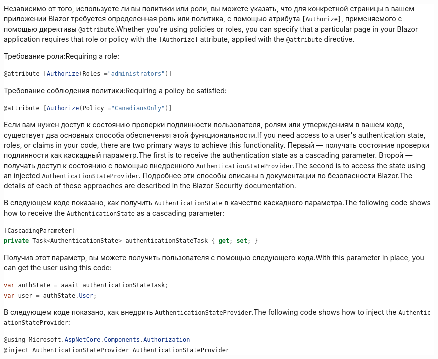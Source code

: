 <span data-ttu-id="89201-163">Независимо от того, используете ли вы политики или роли, вы можете указать, что для конкретной страницы в вашем приложении Blazor требуется определенная роль или политика, с помощью атрибута `[Authorize]`, применяемого с помощью директивы `@attribute`.</span><span class="sxs-lookup"><span data-stu-id="89201-163">Whether you're using policies or roles, you can specify that a particular page in your Blazor application requires that role or policy with the `[Authorize]` attribute, applied with the `@attribute` directive.</span></span>

<span data-ttu-id="89201-164">Требование роли:</span><span class="sxs-lookup"><span data-stu-id="89201-164">Requiring a role:</span></span>

```csharp
@attribute [Authorize(Roles ="administrators")]
```

<span data-ttu-id="89201-165">Требование соблюдения политики:</span><span class="sxs-lookup"><span data-stu-id="89201-165">Requiring a policy be satisfied:</span></span>

```csharp
@attribute [Authorize(Policy ="CanadiansOnly")]
```

<span data-ttu-id="89201-166">Если вам нужен доступ к состоянию проверки подлинности пользователя, ролям или утверждениям в вашем коде, существует два основных способа обеспечения этой функциональности.</span><span class="sxs-lookup"><span data-stu-id="89201-166">If you need access to a user's authentication state, roles, or claims in your code, there are two primary ways to achieve this functionality.</span></span> <span data-ttu-id="89201-167">Первый — получать состояние проверки подлинности как каскадный параметр.</span><span class="sxs-lookup"><span data-stu-id="89201-167">The first is to receive the authentication state as a cascading parameter.</span></span> <span data-ttu-id="89201-168">Второй — получать доступ к состоянию с помощью внедренного `AuthenticationStateProvider`.</span><span class="sxs-lookup"><span data-stu-id="89201-168">The second is to access the state using an injected `AuthenticationStateProvider`.</span></span> <span data-ttu-id="89201-169">Подробнее эти способы описаны в [документации по безопасности Blazor](/aspnet/core/blazor/security/).</span><span class="sxs-lookup"><span data-stu-id="89201-169">The details of each of these approaches are described in the [Blazor Security documentation](/aspnet/core/blazor/security/).</span></span>

<span data-ttu-id="89201-170">В следующем коде показано, как получить `AuthenticationState` в качестве каскадного параметра.</span><span class="sxs-lookup"><span data-stu-id="89201-170">The following code shows how to receive the `AuthenticationState` as a cascading parameter:</span></span>

```csharp
[CascadingParameter]
private Task<AuthenticationState> authenticationStateTask { get; set; }
```

<span data-ttu-id="89201-171">Получив этот параметр, вы можете получить пользователя с помощью следующего кода.</span><span class="sxs-lookup"><span data-stu-id="89201-171">With this parameter in place, you can get the user using this code:</span></span>

```csharp
var authState = await authenticationStateTask;
var user = authState.User;
```

<span data-ttu-id="89201-172">В следующем коде показано, как внедрить `AuthenticationStateProvider`.</span><span class="sxs-lookup"><span data-stu-id="89201-172">The following code shows how to inject the `AuthenticationStateProvider`:</span></span>

```csharp
@using Microsoft.AspNetCore.Components.Authorization
@inject AuthenticationStateProvider AuthenticationStateProvider
```
